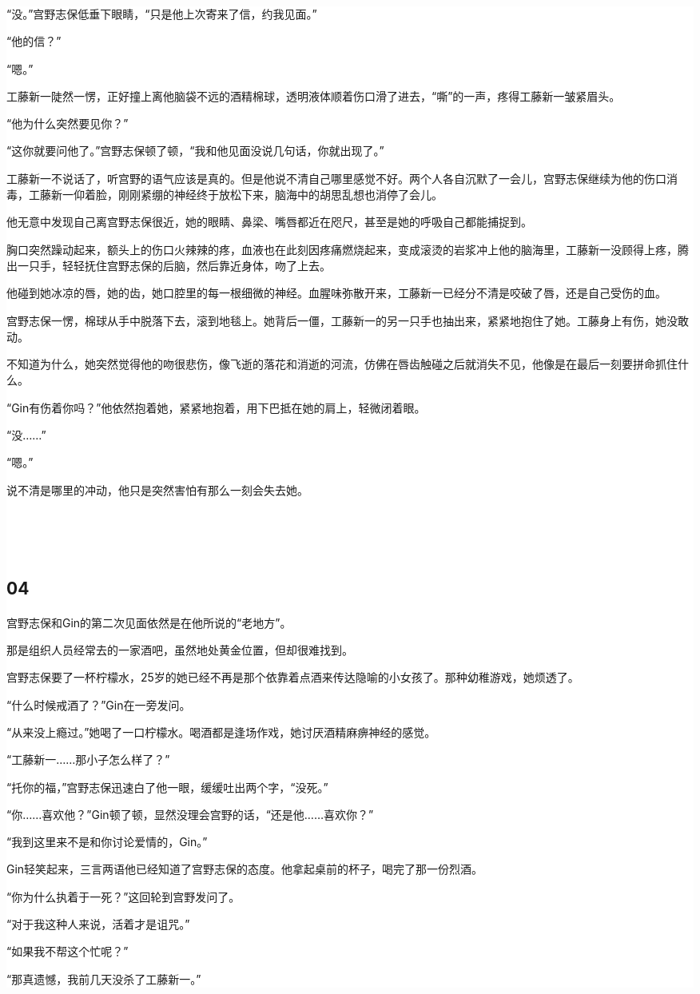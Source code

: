 “没。”宫野志保低垂下眼睛，“只是他上次寄来了信，约我见面。”

“他的信？”

“嗯。”

工藤新一陡然一愣，正好撞上离他脑袋不远的酒精棉球，透明液体顺着伤口滑了进去，“嘶”的一声，疼得工藤新一皱紧眉头。

“他为什么突然要见你？”

“这你就要问他了。”宫野志保顿了顿，“我和他见面没说几句话，你就出现了。”

工藤新一不说话了，听宫野的语气应该是真的。但是他说不清自己哪里感觉不好。两个人各自沉默了一会儿，宫野志保继续为他的伤口消毒，工藤新一仰着脸，刚刚紧绷的神经终于放松下来，脑海中的胡思乱想也消停了会儿。

他无意中发现自己离宫野志保很近，她的眼睛、鼻梁、嘴唇都近在咫尺，甚至是她的呼吸自己都能捕捉到。

胸口突然躁动起来，额头上的伤口火辣辣的疼，血液也在此刻因疼痛燃烧起来，变成滚烫的岩浆冲上他的脑海里，工藤新一没顾得上疼，腾出一只手，轻轻抚住宫野志保的后脑，然后靠近身体，吻了上去。

他碰到她冰凉的唇，她的齿，她口腔里的每一根细微的神经。血腥味弥散开来，工藤新一已经分不清是咬破了唇，还是自己受伤的血。

宫野志保一愣，棉球从手中脱落下去，滚到地毯上。她背后一僵，工藤新一的另一只手也抽出来，紧紧地抱住了她。工藤身上有伤，她没敢动。

不知道为什么，她突然觉得他的吻很悲伤，像飞逝的落花和消逝的河流，仿佛在唇齿触碰之后就消失不见，他像是在最后一刻要拼命抓住什么。

“Gin有伤着你吗？”他依然抱着她，紧紧地抱着，用下巴抵在她的肩上，轻微闭着眼。

“没……”

“嗯。”

说不清是哪里的冲动，他只是突然害怕有那么一刻会失去她。

 

 

## 04

宫野志保和Gin的第二次见面依然是在他所说的“老地方”。

那是组织人员经常去的一家酒吧，虽然地处黄金位置，但却很难找到。

宫野志保要了一杯柠檬水，25岁的她已经不再是那个依靠着点酒来传达隐喻的小女孩了。那种幼稚游戏，她烦透了。

“什么时候戒酒了？”Gin在一旁发问。

“从来没上瘾过。”她喝了一口柠檬水。喝酒都是逢场作戏，她讨厌酒精麻痹神经的感觉。

“工藤新一……那小子怎么样了？”

“托你的福，”宫野志保迅速白了他一眼，缓缓吐出两个字，“没死。”

“你……喜欢他？”Gin顿了顿，显然没理会宫野的话，“还是他……喜欢你？”

“我到这里来不是和你讨论爱情的，Gin。”

Gin轻笑起来，三言两语他已经知道了宫野志保的态度。他拿起桌前的杯子，喝完了那一份烈酒。

“你为什么执着于一死？”这回轮到宫野发问了。

“对于我这种人来说，活着才是诅咒。”

“如果我不帮这个忙呢？”

“那真遗憾，我前几天没杀了工藤新一。”
